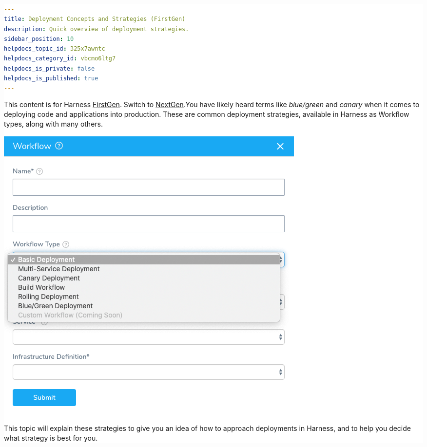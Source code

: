 ```yaml
---
title: Deployment Concepts and Strategies (FirstGen)
description: Quick overview of deployment strategies.
sidebar_position: 10
helpdocs_topic_id: 325x7awntc
helpdocs_category_id: vbcmo6ltg7
helpdocs_is_private: false
helpdocs_is_published: true
---
```


This content is for Harness [FirstGen](../../../../getting-started/harness-first-gen-vs-harness-next-gen.md). Switch to [NextGen](https://docs.harness.io/article/0zsf97lo3c).You have likely heard terms like *blue/green* and *canary* when it comes to deploying code and applications into production. These are common deployment strategies, available in Harness as Workflow types, along with many others.

[![](./static/deployment-concepts-and-strategies-02.png)](./static/deployment-concepts-and-strategies-02.png)

This topic will explain these strategies to give you an idea of how to approach deployments in Harness, and to help you decide what strategy is best for you.

